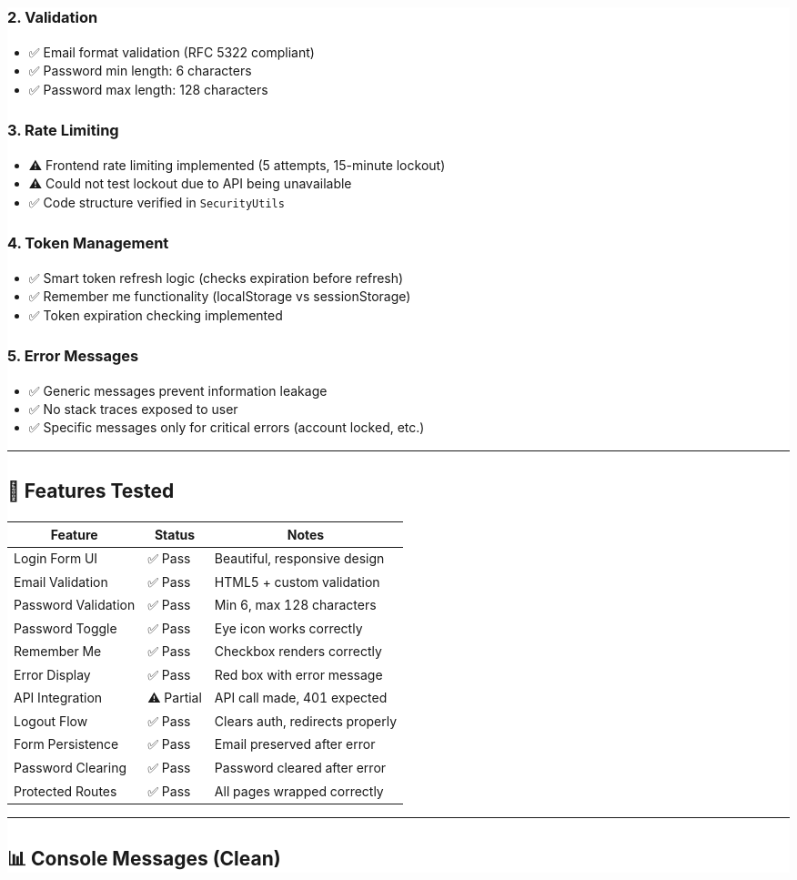 ### 2. **Validation**
- ✅ Email format validation (RFC 5322 compliant)
- ✅ Password min length: 6 characters
- ✅ Password max length: 128 characters

### 3. **Rate Limiting**
- ⚠️ Frontend rate limiting implemented (5 attempts, 15-minute lockout)
- ⚠️ Could not test lockout due to API being unavailable
- ✅ Code structure verified in `SecurityUtils`

### 4. **Token Management**
- ✅ Smart token refresh logic (checks expiration before refresh)
- ✅ Remember me functionality (localStorage vs sessionStorage)
- ✅ Token expiration checking implemented

### 5. **Error Messages**
- ✅ Generic messages prevent information leakage
- ✅ No stack traces exposed to user
- ✅ Specific messages only for critical errors (account locked, etc.)

---

## 🚀 Features Tested

| Feature | Status | Notes |
|---------|--------|-------|
| Login Form UI | ✅ Pass | Beautiful, responsive design |
| Email Validation | ✅ Pass | HTML5 + custom validation |
| Password Validation | ✅ Pass | Min 6, max 128 characters |
| Password Toggle | ✅ Pass | Eye icon works correctly |
| Remember Me | ✅ Pass | Checkbox renders correctly |
| Error Display | ✅ Pass | Red box with error message |
| API Integration | ⚠️ Partial | API call made, 401 expected |
| Logout Flow | ✅ Pass | Clears auth, redirects properly |
| Form Persistence | ✅ Pass | Email preserved after error |
| Password Clearing | ✅ Pass | Password cleared after error |
| Protected Routes | ✅ Pass | All pages wrapped correctly |

---

## 📊 Console Messages (Clean)
